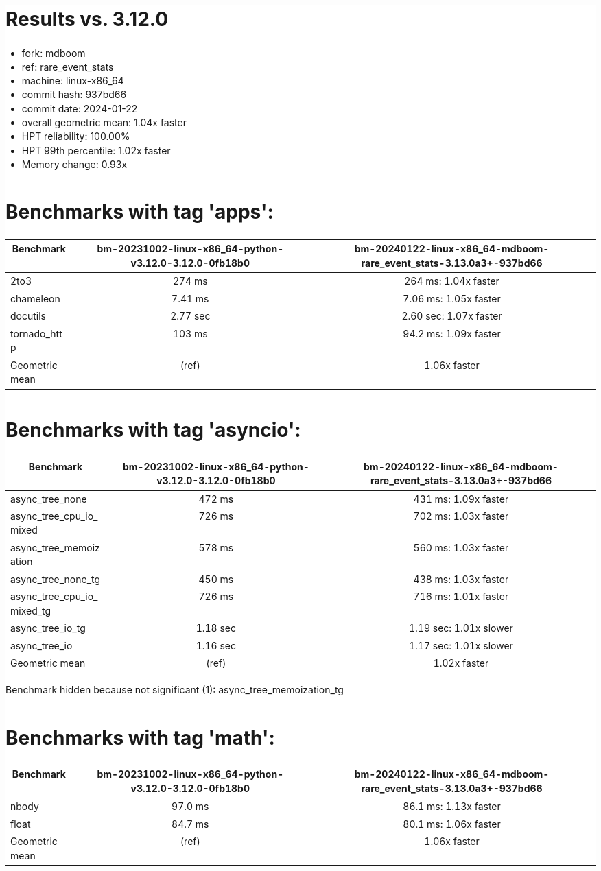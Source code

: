 
# Results vs. 3.12.0

- fork: mdboom
- ref: rare_event_stats
- machine: linux-x86_64
- commit hash: 937bd66
- commit date: 2024-01-22
- overall geometric mean: 1.04x faster
- HPT reliability: 100.00%
- HPT 99th percentile: 1.02x faster
- Memory change: 0.93x

Benchmarks with tag 'apps':
===========================

| Benchmark      | bm-20231002-linux-x86_64-python-v3.12.0-3.12.0-0fb18b0 | bm-20240122-linux-x86_64-mdboom-rare_event_stats-3.13.0a3+-937bd66 |
|----------------|:------------------------------------------------------:|:------------------------------------------------------------------:|
| 2to3           | 274 ms                                                 | 264 ms: 1.04x faster                                               |
| chameleon      | 7.41 ms                                                | 7.06 ms: 1.05x faster                                              |
| docutils       | 2.77 sec                                               | 2.60 sec: 1.07x faster                                             |
| tornado_http   | 103 ms                                                 | 94.2 ms: 1.09x faster                                              |
| Geometric mean | (ref)                                                  | 1.06x faster                                                       |

Benchmarks with tag 'asyncio':
==============================

| Benchmark                  | bm-20231002-linux-x86_64-python-v3.12.0-3.12.0-0fb18b0 | bm-20240122-linux-x86_64-mdboom-rare_event_stats-3.13.0a3+-937bd66 |
|----------------------------|:------------------------------------------------------:|:------------------------------------------------------------------:|
| async_tree_none            | 472 ms                                                 | 431 ms: 1.09x faster                                               |
| async_tree_cpu_io_mixed    | 726 ms                                                 | 702 ms: 1.03x faster                                               |
| async_tree_memoization     | 578 ms                                                 | 560 ms: 1.03x faster                                               |
| async_tree_none_tg         | 450 ms                                                 | 438 ms: 1.03x faster                                               |
| async_tree_cpu_io_mixed_tg | 726 ms                                                 | 716 ms: 1.01x faster                                               |
| async_tree_io_tg           | 1.18 sec                                               | 1.19 sec: 1.01x slower                                             |
| async_tree_io              | 1.16 sec                                               | 1.17 sec: 1.01x slower                                             |
| Geometric mean             | (ref)                                                  | 1.02x faster                                                       |

Benchmark hidden because not significant (1): async_tree_memoization_tg

Benchmarks with tag 'math':
===========================

| Benchmark      | bm-20231002-linux-x86_64-python-v3.12.0-3.12.0-0fb18b0 | bm-20240122-linux-x86_64-mdboom-rare_event_stats-3.13.0a3+-937bd66 |
|----------------|:------------------------------------------------------:|:------------------------------------------------------------------:|
| nbody          | 97.0 ms                                                | 86.1 ms: 1.13x faster                                              |
| float          | 84.7 ms                                                | 80.1 ms: 1.06x faster                                              |
| Geometric mean | (ref)                                                  | 1.06x faster                                                       |
